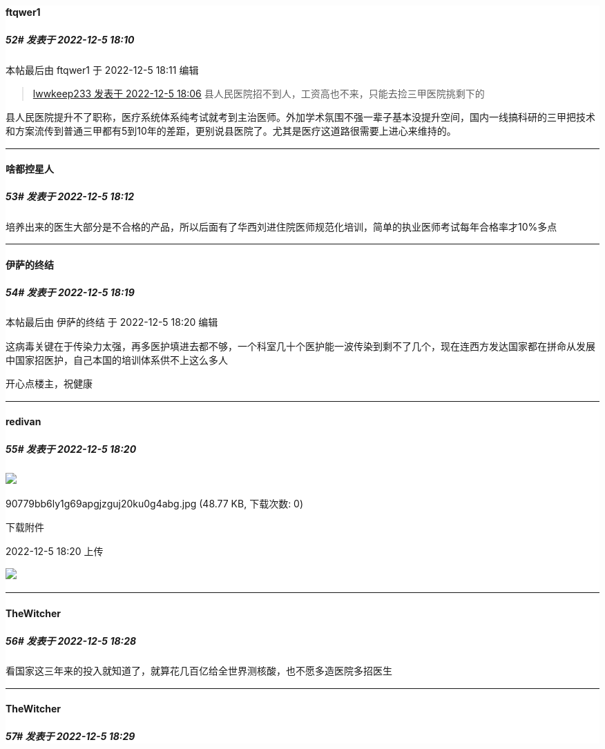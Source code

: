 ####  ftqwer1  
##### 52#       发表于 2022-12-5 18:10

 本帖最后由 ftqwer1 于 2022-12-5 18:11 编辑 
<blockquote><a href="httphttps://bbs.saraba1st.com/2b/forum.php?mod=redirect&amp;goto=findpost&amp;pid=58782882&amp;ptid=2108417" target="_blank">lwwkeep233 发表于 2022-12-5 18:06</a>
县人民医院招不到人，工资高也不来，只能去捡三甲医院挑剩下的</blockquote>
县人民医院提升不了职称，医疗系统体系纯考试就考到主治医师。外加学术氛围不强一辈子基本没提升空间，国内一线搞科研的三甲把技术和方案流传到普通三甲都有5到10年的差距，更别说县医院了。尤其是医疗这道路很需要上进心来维持的。

*****

####  啥都控星人  
##### 53#       发表于 2022-12-5 18:12

培养出来的医生大部分是不合格的产品，所以后面有了华西刘进住院医师规范化培训，简单的执业医师考试每年合格率才10%多点

*****

####  伊萨的终结  
##### 54#       发表于 2022-12-5 18:19

 本帖最后由 伊萨的终结 于 2022-12-5 18:20 编辑 

这病毒关键在于传染力太强，再多医护填进去都不够，一个科室几十个医护能一波传染到剩不了几个，现在连西方发达国家都在拼命从发展中国家招医护，自己本国的培训体系供不上这么多人

开心点楼主，祝健康

*****

####  redivan  
##### 55#       发表于 2022-12-5 18:20

<img src="https://static.saraba1st.com/image/smiley/face2017/065.png" referrerpolicy="no-referrer">

90779bb6ly1g69apgjzguj20ku0g4abg.jpg
(48.77 KB, 下载次数: 0)

下载附件

2022-12-5 18:20 上传

<img src="https://img.saraba1st.com/forum/202212/05/182010a2ceu5s1gj27tat6.jpg" referrerpolicy="no-referrer">

*****

####  TheWitcher  
##### 56#       发表于 2022-12-5 18:28

看国家这三年来的投入就知道了，就算花几百亿给全世界测核酸，也不愿多造医院多招医生

*****

####  TheWitcher  
##### 57#       发表于 2022-12-5 18:29

